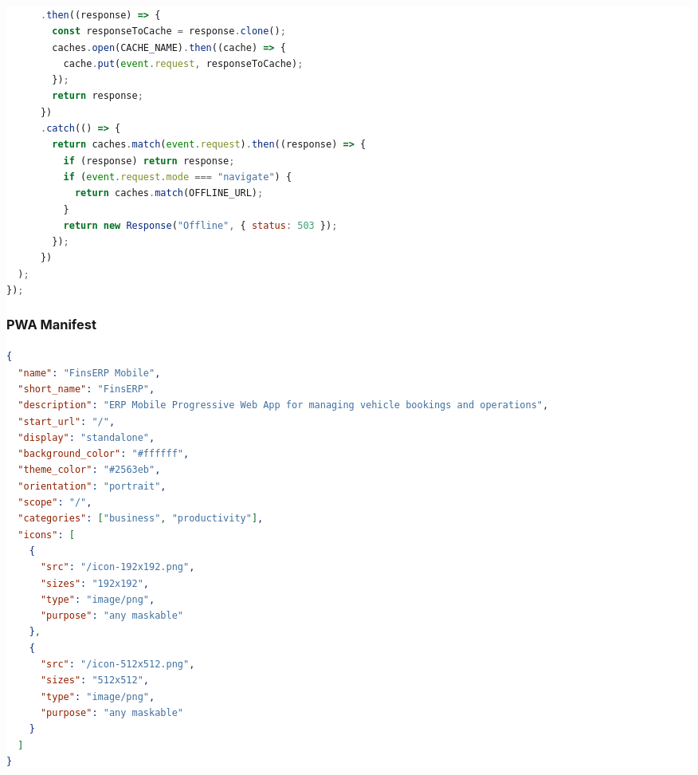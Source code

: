 ```javascript
      .then((response) => {
        const responseToCache = response.clone();
        caches.open(CACHE_NAME).then((cache) => {
          cache.put(event.request, responseToCache);
        });
        return response;
      })
      .catch(() => {
        return caches.match(event.request).then((response) => {
          if (response) return response;
          if (event.request.mode === "navigate") {
            return caches.match(OFFLINE_URL);
          }
          return new Response("Offline", { status: 503 });
        });
      })
  );
});
```

### PWA Manifest

```json
{
  "name": "FinsERP Mobile",
  "short_name": "FinsERP",
  "description": "ERP Mobile Progressive Web App for managing vehicle bookings and operations",
  "start_url": "/",
  "display": "standalone",
  "background_color": "#ffffff",
  "theme_color": "#2563eb",
  "orientation": "portrait",
  "scope": "/",
  "categories": ["business", "productivity"],
  "icons": [
    {
      "src": "/icon-192x192.png",
      "sizes": "192x192",
      "type": "image/png",
      "purpose": "any maskable"
    },
    {
      "src": "/icon-512x512.png",
      "sizes": "512x512",
      "type": "image/png",
      "purpose": "any maskable"
    }
  ]
}
```
